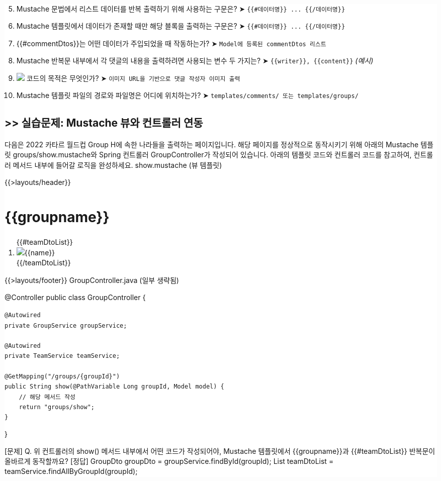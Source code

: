 5. Mustache 문법에서 리스트 데이터를 반복 출력하기 위해 사용하는 구문은?
   ➤ `{{#데이터명}} ... {{/데이터명}}`

6. Mustache 템플릿에서 데이터가 존재할 때만 해당 블록을 출력하는 구문은?
   ➤ `{{#데이터명}} ... {{/데이터명}}`

7. {{#commentDtos}}는 어떤 데이터가 주입되었을 때 작동하는가?
   ➤ `Model에 등록된 commentDtos 리스트`

8. Mustache 반복문 내부에서 각 댓글의 내용을 출력하려면 사용되는 변수 두 가지는?
   ➤ `{{writer}}, {{content}}` *(예시)*

9. <img src="{{imageUrl}}"> 코드의 목적은 무엇인가?
   ➤ `이미지 URL을 기반으로 댓글 작성자 이미지 출력`

10. Mustache 템플릿 파일의 경로와 파일명은 어디에 위치하는가?
    ➤ `templates/comments/ 또는 templates/groups/`


## >> 실습문제: Mustache 뷰와 컨트롤러 연동
다음은 2022 카타르 월드컵 Group H에 속한 나라들을 출력하는 페이지입니다.
해당 페이지를 정상적으로 동작시키기 위해 아래의 Mustache 템플릿 groups/show.mustache와
Spring 컨트롤러 GroupController가 작성되어 있습니다.
아래의 템플릿 코드와 컨트롤러 코드를 참고하여,
컨트롤러 메서드 내부에 들어갈 로직을 완성하세요.
show.mustache (뷰 템플릿)

{{>layouts/header}}
<h1>{{groupname}}</h1>
<ol>
  {{#teamDtoList}}
    <li><img src="{{imageUrl}}"><span>{{name}}</span></li>
  {{/teamDtoList}}
</ol>
{{>layouts/footer}}
GroupController.java (일부 생략됨)

@Controller
public class GroupController {

    @Autowired
    private GroupService groupService;

    @Autowired
    private TeamService teamService;

    @GetMapping("/groups/{groupId}")
    public String show(@PathVariable Long groupId, Model model) {
        // 해당 메서드 작성
        return "groups/show";
    }
}

[문제]
Q. 위 컨트롤러의 show() 메서드 내부에서 어떤 코드가 작성되어야,
Mustache 템플릿에서 {{groupname}}과 {{#teamDtoList}} 반복문이 올바르게 동작할까요?
[정답]
GroupDto groupDto = groupService.findById(groupId);
List<TeamDto> teamDtoList = teamService.findAllByGroupId(groupId);
